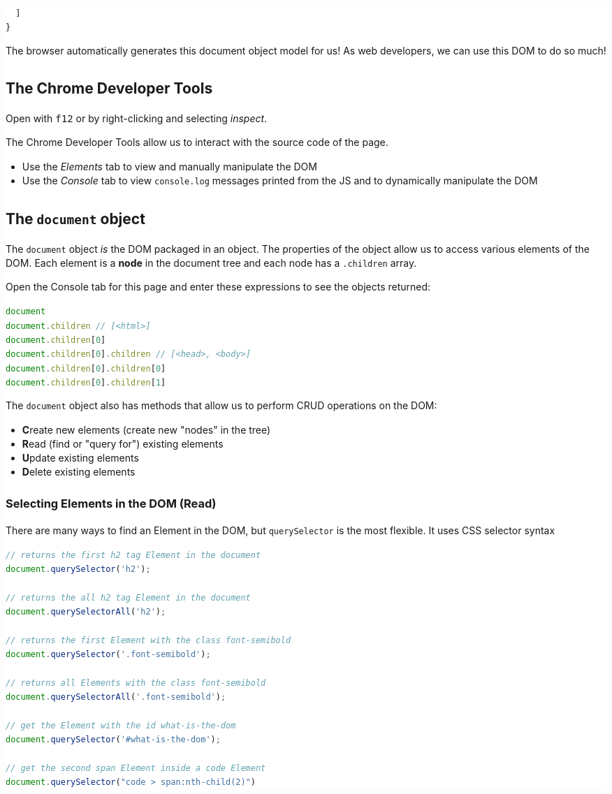 ```js
  ]
}
```

The browser automatically generates this document object model for us! As web developers, we can use this DOM to do so much! 


## The Chrome Developer Tools

Open with <kbd>f12</kbd> or by right-clicking and selecting _inspect_.

The Chrome Developer Tools allow us to interact with the source code of the page.
* Use the _Elements_ tab to view and manually manipulate the DOM
* Use the _Console_ tab to view `console.log` messages printed from the JS and to dynamically manipulate the DOM

## The `document` object

The `document` object _is_ the DOM packaged in an object. The properties of the object allow us to access various elements of the DOM. Each element is a **node** in the document tree and each node has a `.children` array.

Open the Console tab for this page and enter these expressions to see the objects returned:

```js
document
document.children // [<html>]
document.children[0]              
document.children[0].children // [<head>, <body>]
document.children[0].children[0]  
document.children[0].children[1]
```

The `document` object also has methods that allow us to perform CRUD operations on the DOM:
* **C**reate new elements (create new "nodes" in the tree)
* **R**ead (find or "query for") existing elements
* **U**pdate existing elements
* **D**elete existing elements

### Selecting Elements in the DOM (Read)

There are many ways to find an Element in the DOM, but `querySelector` is the most flexible. It uses CSS selector syntax

```js
// returns the first h2 tag Element in the document
document.querySelector('h2');

// returns the all h2 tag Element in the document
document.querySelectorAll('h2');

// returns the first Element with the class font-semibold
document.querySelector('.font-semibold');

// returns all Elements with the class font-semibold
document.querySelectorAll('.font-semibold');

// get the Element with the id what-is-the-dom
document.querySelector('#what-is-the-dom');

// get the second span Element inside a code Element
document.querySelector("code > span:nth-child(2)")
```
